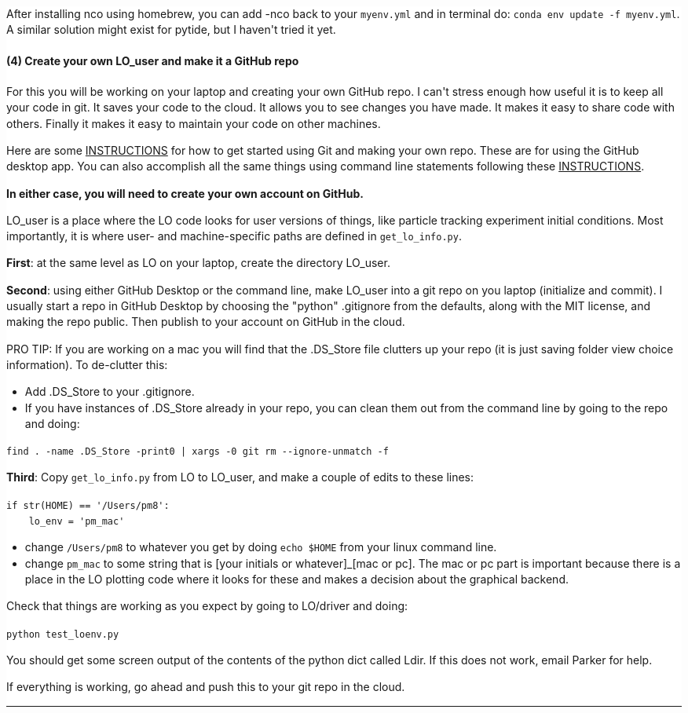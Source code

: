 After installing nco using homebrew, you can add -nco back to your `myenv.yml` and in terminal do: 
`conda env update -f myenv.yml`. A similar solution might exist for pytide, but I haven't tried it yet. 

#### (4) Create your own LO_user and make it a GitHub repo

For this you will be working on your laptop and creating your own GitHub repo.  I can't stress enough how useful it is to keep all your code in git. It saves your code to the cloud. It allows you to see changes you have made. It makes it easy to share code with others.  Finally it makes it easy to maintain your code on other machines.

Here are some [INSTRUCTIONS](http://faculty.washington.edu/pmacc/Classes/EffCom_2020/lectures/GitHub%20Intro.pdf) for how to get started using Git and making your own repo.  These are for using the GitHub desktop app.  You can also accomplish all the same things using command line statements following these [INSTRUCTIONS](https://docs.github.com/en/get-started/importing-your-projects-to-github/importing-source-code-to-github/adding-locally-hosted-code-to-github).

**In either case, you will need to create your own account on GitHub.**

LO_user is a place where the LO code looks for user versions of things, like particle tracking experiment initial conditions.  Most importantly, it is where user- and machine-specific paths are defined in `get_lo_info.py`.

**First**: at the same level as LO on your laptop, create the directory LO_user.

**Second**: using either GitHub Desktop or the command line, make LO_user into a git repo on you laptop (initialize and commit).  I usually start a repo in GitHub Desktop by choosing the "python" .gitignore from the defaults, along with the MIT license, and making the repo public.  Then publish to your account on GitHub in the cloud.

PRO TIP: If you are working on a mac you will find that the .DS_Store file clutters up your repo (it is just saving folder view choice information).  To de-clutter this:
- Add .DS_Store to your .gitignore.
- If you have instances of .DS_Store already in your repo, you can clean them out from the command line by going to the repo and doing:
```
find . -name .DS_Store -print0 | xargs -0 git rm --ignore-unmatch -f
```

**Third**: Copy `get_lo_info.py` from LO to LO_user, and make a couple of edits to these lines:
```
if str(HOME) == '/Users/pm8':
    lo_env = 'pm_mac'
```
- change `/Users/pm8` to whatever you get by doing `echo $HOME` from your linux command line.
- change `pm_mac` to some string that is [your initials or whatever]_[mac or pc].  The mac or pc part is important because there is a place in the LO plotting code where it looks for these and makes a decision about the graphical backend.

Check that things are working as you expect by going to LO/driver and doing:
```
python test_loenv.py
```
You should get some screen output of the contents of the python dict called Ldir.  If this does not work, email Parker for help.

If everything is working, go ahead and push this to your git repo in the cloud.

---